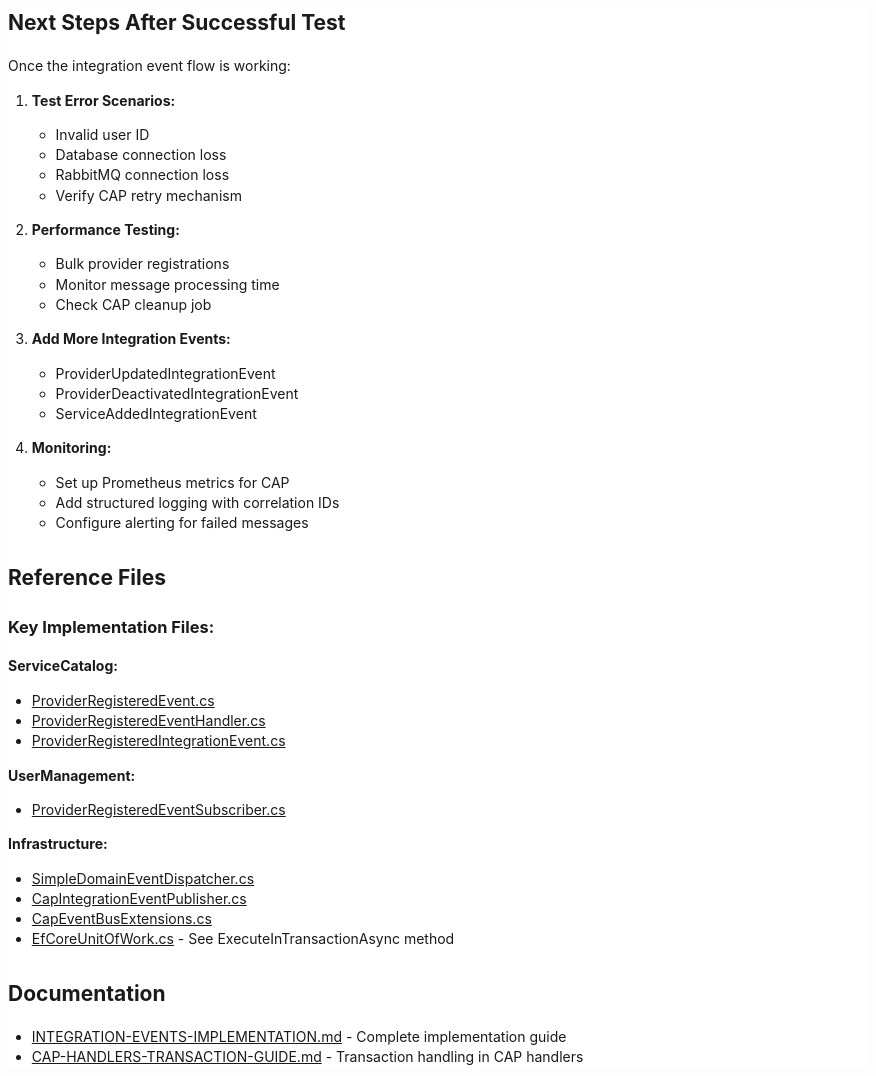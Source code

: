 ## Next Steps After Successful Test

Once the integration event flow is working:

1. **Test Error Scenarios:**
   - Invalid user ID
   - Database connection loss
   - RabbitMQ connection loss
   - Verify CAP retry mechanism

2. **Performance Testing:**
   - Bulk provider registrations
   - Monitor message processing time
   - Check CAP cleanup job

3. **Add More Integration Events:**
   - ProviderUpdatedIntegrationEvent
   - ProviderDeactivatedIntegrationEvent
   - ServiceAddedIntegrationEvent

4. **Monitoring:**
   - Set up Prometheus metrics for CAP
   - Add structured logging with correlation IDs
   - Configure alerting for failed messages

## Reference Files

### Key Implementation Files:

**ServiceCatalog:**
- [ProviderRegisteredEvent.cs](src/BoundedContexts/ServiceCatalog/Booksy.ServiceCatalog.Domain/Events/ProviderRegisteredEvent.cs)
- [ProviderRegisteredEventHandler.cs](src/BoundedContexts/ServiceCatalog/Booksy.ServiceCatalog.Application/EventHandlers/DomainEventHandlers/ProviderRegisteredEventHandler.cs)
- [ProviderRegisteredIntegrationEvent.cs](src/BoundedContexts/ServiceCatalog/Booksy.ServiceCatalog.Application/IntegrationEvents/ProviderRegisteredIntegrationEvent.cs)

**UserManagement:**
- [ProviderRegisteredEventSubscriber.cs](src/UserManagement/Booksy.UserManagement.Application/EventHandlers/IntegrationEventHandlers/ProviderRegisteredEventSubscriber.cs)

**Infrastructure:**
- [SimpleDomainEventDispatcher.cs](src/Infrastructure/Booksy.Infrastructure.Core/EventBus/SimpleDomainEventDispatcher.cs)
- [CapIntegrationEventPublisher.cs](src/Infrastructure/Booksy.Infrastructure.Core/EventBus/CapIntegrationEventPublisher.cs)
- [CapEventBusExtensions.cs](src/Infrastructure/Booksy.Infrastructure.Core/EventBus/CapEventBusExtensions.cs)
- [EfCoreUnitOfWork.cs](src/Infrastructure/Booksy.Infrastructure.Core/Persistence/Base/EfCoreUnitOfWork.cs) - See ExecuteInTransactionAsync method

## Documentation

- [INTEGRATION-EVENTS-IMPLEMENTATION.md](INTEGRATION-EVENTS-IMPLEMENTATION.md) - Complete implementation guide
- [CAP-HANDLERS-TRANSACTION-GUIDE.md](CAP-HANDLERS-TRANSACTION-GUIDE.md) - Transaction handling in CAP handlers
